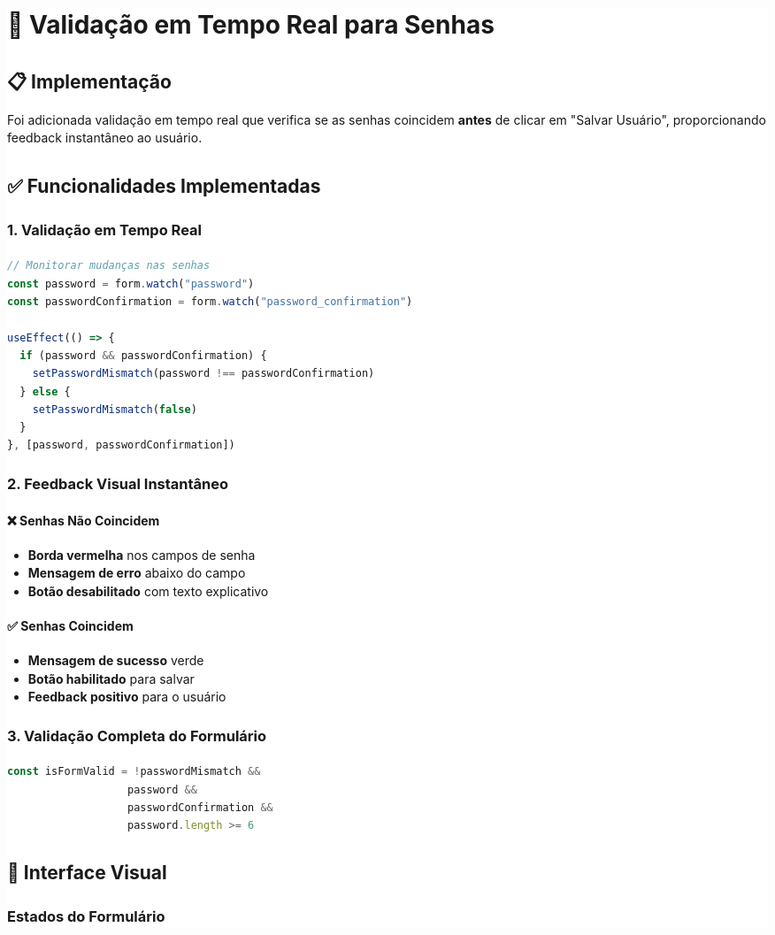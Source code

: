 # 🔐 Validação em Tempo Real para Senhas

## 📋 Implementação

Foi adicionada validação em tempo real que verifica se as senhas coincidem **antes** de clicar em "Salvar Usuário", proporcionando feedback instantâneo ao usuário.

## ✅ Funcionalidades Implementadas

### **1. Validação em Tempo Real**
```typescript
// Monitorar mudanças nas senhas
const password = form.watch("password")
const passwordConfirmation = form.watch("password_confirmation")

useEffect(() => {
  if (password && passwordConfirmation) {
    setPasswordMismatch(password !== passwordConfirmation)
  } else {
    setPasswordMismatch(false)
  }
}, [password, passwordConfirmation])
```

### **2. Feedback Visual Instantâneo**

#### **❌ Senhas Não Coincidem**
- **Borda vermelha** nos campos de senha
- **Mensagem de erro** abaixo do campo
- **Botão desabilitado** com texto explicativo

#### **✅ Senhas Coincidem**
- **Mensagem de sucesso** verde
- **Botão habilitado** para salvar
- **Feedback positivo** para o usuário

### **3. Validação Completa do Formulário**
```typescript
const isFormValid = !passwordMismatch && 
                   password && 
                   passwordConfirmation && 
                   password.length >= 6
```

## 🎨 Interface Visual

### **Estados do Formulário**
